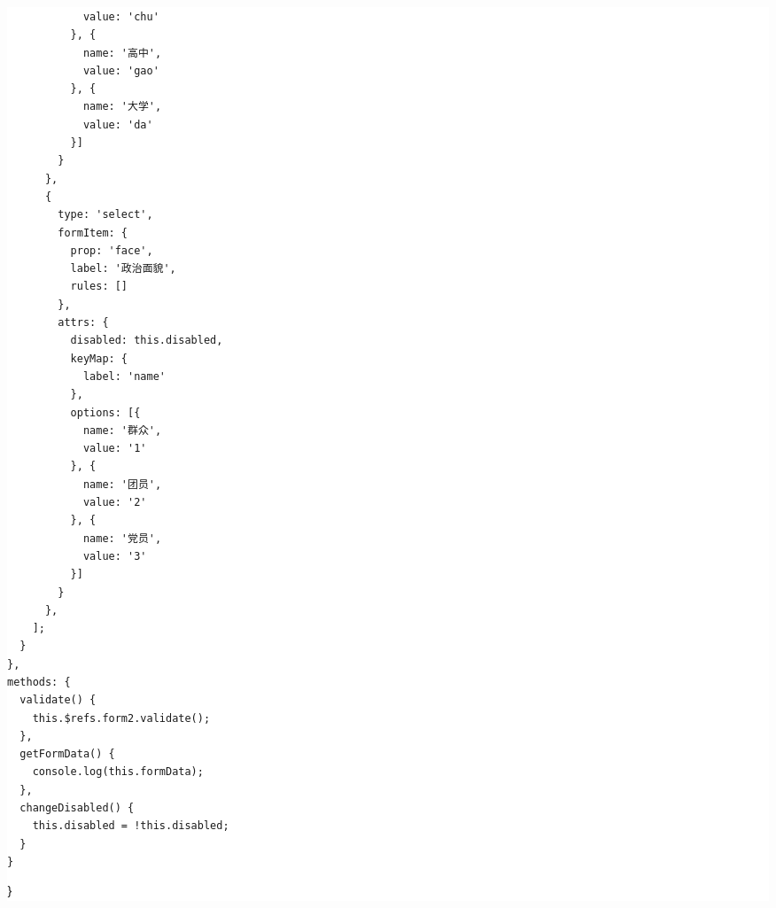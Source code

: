                 value: 'chu'
              }, {
                name: '高中',
                value: 'gao'
              }, {
                name: '大学',
                value: 'da'
              }]
            }
          },
          {
            type: 'select',
            formItem: {
              prop: 'face',
              label: '政治面貌',
              rules: []
            },
            attrs: {
              disabled: this.disabled,
              keyMap: {
                label: 'name'
              },
              options: [{
                name: '群众',
                value: '1'
              }, {
                name: '团员',
                value: '2'
              }, {
                name: '党员',
                value: '3'
              }]
            }
          },
        ];
      }
    },
    methods: {
      validate() {
        this.$refs.form2.validate();
      },
      getFormData() {
        console.log(this.formData);
      },
      changeDisabled() {
        this.disabled = !this.disabled;
      }
    }
  }
</script>
